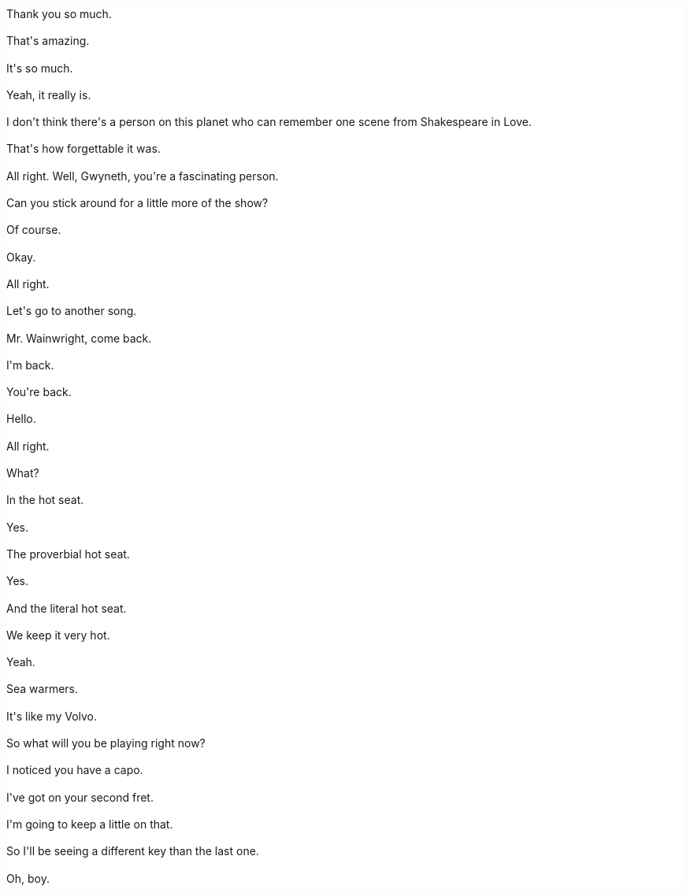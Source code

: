 Thank you so much.

That's amazing.

It's so much.

Yeah, it really is.

I don't think there's a person on this planet who can remember one scene from Shakespeare in Love.

That's how forgettable it was.

All right. Well, Gwyneth, you're a fascinating person.

Can you stick around for a little more of the show?

Of course.

Okay.

All right.

Let's go to another song.

Mr. Wainwright, come back.

I'm back.

You're back.

Hello.

All right.

What?

In the hot seat.

Yes.

The proverbial hot seat.

Yes.

And the literal hot seat.

We keep it very hot.

Yeah.

Sea warmers.

It's like my Volvo.

So what will you be playing right now?

I noticed you have a capo.

I've got on your second fret.

I'm going to keep a little on that.

So I'll be seeing a different key than the last one.

Oh, boy.

